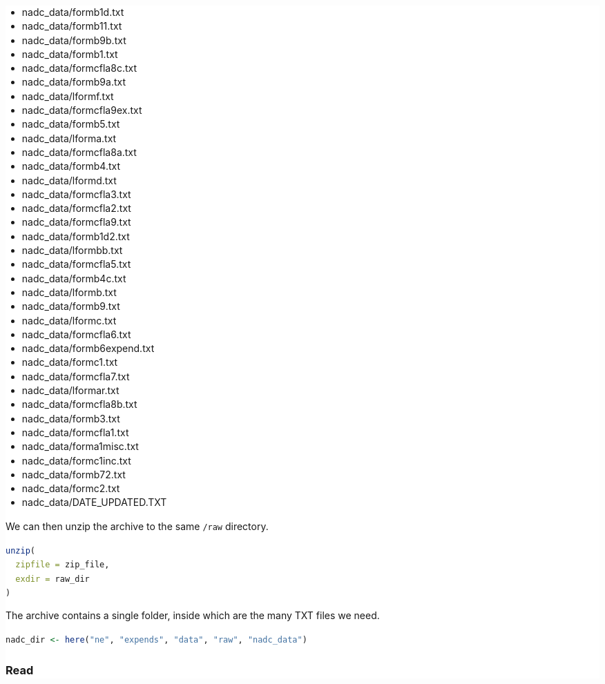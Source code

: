   - nadc\_data/formb1d.txt
  - nadc\_data/formb11.txt
  - nadc\_data/formb9b.txt
  - nadc\_data/formb1.txt
  - nadc\_data/formcfla8c.txt
  - nadc\_data/formb9a.txt
  - nadc\_data/lformf.txt
  - nadc\_data/formcfla9ex.txt
  - nadc\_data/formb5.txt
  - nadc\_data/lforma.txt
  - nadc\_data/formcfla8a.txt
  - nadc\_data/formb4.txt
  - nadc\_data/lformd.txt
  - nadc\_data/formcfla3.txt
  - nadc\_data/formcfla2.txt
  - nadc\_data/formcfla9.txt
  - nadc\_data/formb1d2.txt
  - nadc\_data/lformbb.txt
  - nadc\_data/formcfla5.txt
  - nadc\_data/formb4c.txt
  - nadc\_data/lformb.txt
  - nadc\_data/formb9.txt
  - nadc\_data/lformc.txt
  - nadc\_data/formcfla6.txt
  - nadc\_data/formb6expend.txt
  - nadc\_data/formc1.txt
  - nadc\_data/formcfla7.txt
  - nadc\_data/lformar.txt
  - nadc\_data/formcfla8b.txt
  - nadc\_data/formb3.txt
  - nadc\_data/formcfla1.txt
  - nadc\_data/forma1misc.txt
  - nadc\_data/formc1inc.txt
  - nadc\_data/formb72.txt
  - nadc\_data/formc2.txt
  - nadc\_data/DATE\_UPDATED.TXT

We can then unzip the archive to the same `/raw` directory.

``` r
unzip(
  zipfile = zip_file,
  exdir = raw_dir
)
```

The archive contains a single folder, inside which are the many TXT
files we need.

``` r
nadc_dir <- here("ne", "expends", "data", "raw", "nadc_data")
```

### Read
